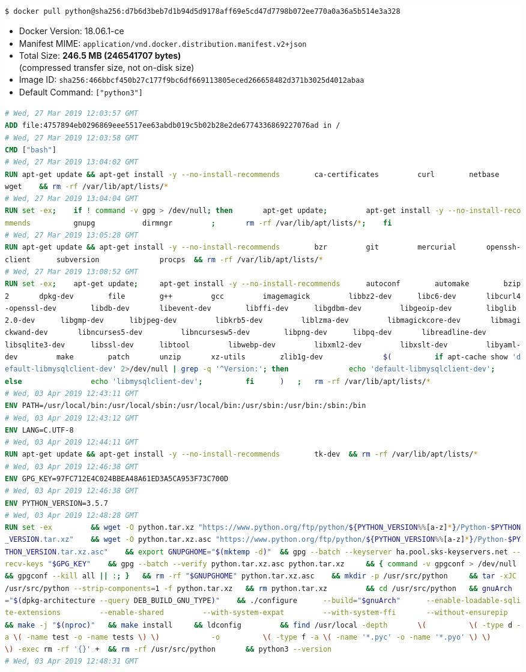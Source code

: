 ```console
$ docker pull python@sha256:d7b6d3beb7d1b94d5d9178aff69e5cd47d7798b072ee770a0a36a5b514e3a328
```

-	Docker Version: 18.06.1-ce
-	Manifest MIME: `application/vnd.docker.distribution.manifest.v2+json`
-	Total Size: **246.5 MB (246541707 bytes)**  
	(compressed transfer size, not on-disk size)
-	Image ID: `sha256:466bbcf450b27c177f9bc6df669113805eced266658482d371b3025d4012abaa`
-	Default Command: `["python3"]`

```dockerfile
# Wed, 27 Mar 2019 12:03:57 GMT
ADD file:4757894eb0296869eee5517ee63abdb019c5b02b28e2de6774336869227076ad in / 
# Wed, 27 Mar 2019 12:03:58 GMT
CMD ["bash"]
# Wed, 27 Mar 2019 13:04:02 GMT
RUN apt-get update && apt-get install -y --no-install-recommends 		ca-certificates 		curl 		netbase 		wget 	&& rm -rf /var/lib/apt/lists/*
# Wed, 27 Mar 2019 13:04:04 GMT
RUN set -ex; 	if ! command -v gpg > /dev/null; then 		apt-get update; 		apt-get install -y --no-install-recommends 			gnupg 			dirmngr 		; 		rm -rf /var/lib/apt/lists/*; 	fi
# Wed, 27 Mar 2019 13:05:28 GMT
RUN apt-get update && apt-get install -y --no-install-recommends 		bzr 		git 		mercurial 		openssh-client 		subversion 				procps 	&& rm -rf /var/lib/apt/lists/*
# Wed, 27 Mar 2019 13:08:52 GMT
RUN set -ex; 	apt-get update; 	apt-get install -y --no-install-recommends 		autoconf 		automake 		bzip2 		dpkg-dev 		file 		g++ 		gcc 		imagemagick 		libbz2-dev 		libc6-dev 		libcurl4-openssl-dev 		libdb-dev 		libevent-dev 		libffi-dev 		libgdbm-dev 		libgeoip-dev 		libglib2.0-dev 		libgmp-dev 		libjpeg-dev 		libkrb5-dev 		liblzma-dev 		libmagickcore-dev 		libmagickwand-dev 		libncurses5-dev 		libncursesw5-dev 		libpng-dev 		libpq-dev 		libreadline-dev 		libsqlite3-dev 		libssl-dev 		libtool 		libwebp-dev 		libxml2-dev 		libxslt-dev 		libyaml-dev 		make 		patch 		unzip 		xz-utils 		zlib1g-dev 				$( 			if apt-cache show 'default-libmysqlclient-dev' 2>/dev/null | grep -q '^Version:'; then 				echo 'default-libmysqlclient-dev'; 			else 				echo 'libmysqlclient-dev'; 			fi 		) 	; 	rm -rf /var/lib/apt/lists/*
# Wed, 03 Apr 2019 12:43:11 GMT
ENV PATH=/usr/local/bin:/usr/local/sbin:/usr/local/bin:/usr/sbin:/usr/bin:/sbin:/bin
# Wed, 03 Apr 2019 12:43:12 GMT
ENV LANG=C.UTF-8
# Wed, 03 Apr 2019 12:44:11 GMT
RUN apt-get update && apt-get install -y --no-install-recommends 		tk-dev 	&& rm -rf /var/lib/apt/lists/*
# Wed, 03 Apr 2019 12:46:38 GMT
ENV GPG_KEY=97FC712E4C024BBEA48A61ED3A5CA953F73C700D
# Wed, 03 Apr 2019 12:46:38 GMT
ENV PYTHON_VERSION=3.5.7
# Wed, 03 Apr 2019 12:48:28 GMT
RUN set -ex 		&& wget -O python.tar.xz "https://www.python.org/ftp/python/${PYTHON_VERSION%%[a-z]*}/Python-$PYTHON_VERSION.tar.xz" 	&& wget -O python.tar.xz.asc "https://www.python.org/ftp/python/${PYTHON_VERSION%%[a-z]*}/Python-$PYTHON_VERSION.tar.xz.asc" 	&& export GNUPGHOME="$(mktemp -d)" 	&& gpg --batch --keyserver ha.pool.sks-keyservers.net --recv-keys "$GPG_KEY" 	&& gpg --batch --verify python.tar.xz.asc python.tar.xz 	&& { command -v gpgconf > /dev/null && gpgconf --kill all || :; } 	&& rm -rf "$GNUPGHOME" python.tar.xz.asc 	&& mkdir -p /usr/src/python 	&& tar -xJC /usr/src/python --strip-components=1 -f python.tar.xz 	&& rm python.tar.xz 		&& cd /usr/src/python 	&& gnuArch="$(dpkg-architecture --query DEB_BUILD_GNU_TYPE)" 	&& ./configure 		--build="$gnuArch" 		--enable-loadable-sqlite-extensions 		--enable-shared 		--with-system-expat 		--with-system-ffi 		--without-ensurepip 	&& make -j "$(nproc)" 	&& make install 	&& ldconfig 		&& find /usr/local -depth 		\( 			\( -type d -a \( -name test -o -name tests \) \) 			-o 			\( -type f -a \( -name '*.pyc' -o -name '*.pyo' \) \) 		\) -exec rm -rf '{}' + 	&& rm -rf /usr/src/python 		&& python3 --version
# Wed, 03 Apr 2019 12:48:31 GMT
```